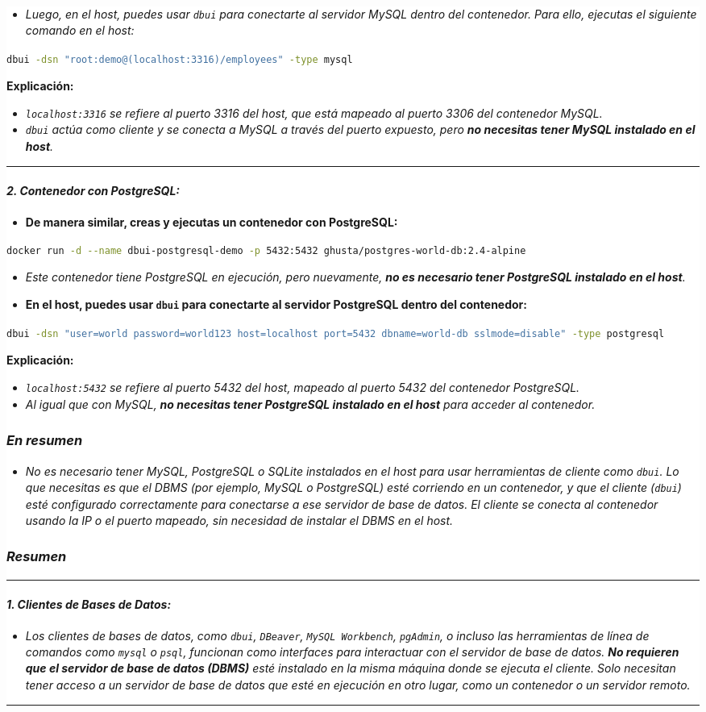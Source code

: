 - *Luego, en el host, puedes usar `dbui` para conectarte al servidor MySQL dentro del contenedor. Para ello, ejecutas el siguiente comando en el host:*

```bash
dbui -dsn "root:demo@(localhost:3316)/employees" -type mysql
```

**Explicación:**

- *`localhost:3316` se refiere al puerto 3316 del host, que está mapeado al puerto 3306 del contenedor MySQL.*
- *`dbui` actúa como cliente y se conecta a MySQL a través del puerto expuesto, pero **no necesitas tener MySQL instalado en el host**.*

---

#### ***2. Contenedor con PostgreSQL:***

- **De manera similar, creas y ejecutas un contenedor con PostgreSQL:**

```bash
docker run -d --name dbui-postgresql-demo -p 5432:5432 ghusta/postgres-world-db:2.4-alpine
```

- *Este contenedor tiene PostgreSQL en ejecución, pero nuevamente, **no es necesario tener PostgreSQL instalado en el host**.*

- **En el host, puedes usar `dbui` para conectarte al servidor PostgreSQL dentro del contenedor:**

```bash
dbui -dsn "user=world password=world123 host=localhost port=5432 dbname=world-db sslmode=disable" -type postgresql
```

**Explicación:**

- *`localhost:5432` se refiere al puerto 5432 del host, mapeado al puerto 5432 del contenedor PostgreSQL.*
- *Al igual que con MySQL, **no necesitas tener PostgreSQL instalado en el host** para acceder al contenedor.*

### ***En resumen***

- *No es necesario tener MySQL, PostgreSQL o SQLite instalados en el host para usar herramientas de cliente como `dbui`. Lo que necesitas es que el DBMS (por ejemplo, MySQL o PostgreSQL) esté corriendo en un contenedor, y que el cliente (`dbui`) esté configurado correctamente para conectarse a ese servidor de base de datos. El cliente se conecta al contenedor usando la IP o el puerto mapeado, sin necesidad de instalar el DBMS en el host.*

### ***Resumen***

---

#### ***1. Clientes de Bases de Datos:***

- *Los clientes de bases de datos, como `dbui`, `DBeaver`, `MySQL Workbench`, `pgAdmin`, o incluso las herramientas de línea de comandos como `mysql` o `psql`, funcionan como interfaces para interactuar con el servidor de base de datos. **No requieren que el servidor de base de datos (DBMS)** esté instalado en la misma máquina donde se ejecuta el cliente. Solo necesitan tener acceso a un servidor de base de datos que esté en ejecución en otro lugar, como un contenedor o un servidor remoto.*

---